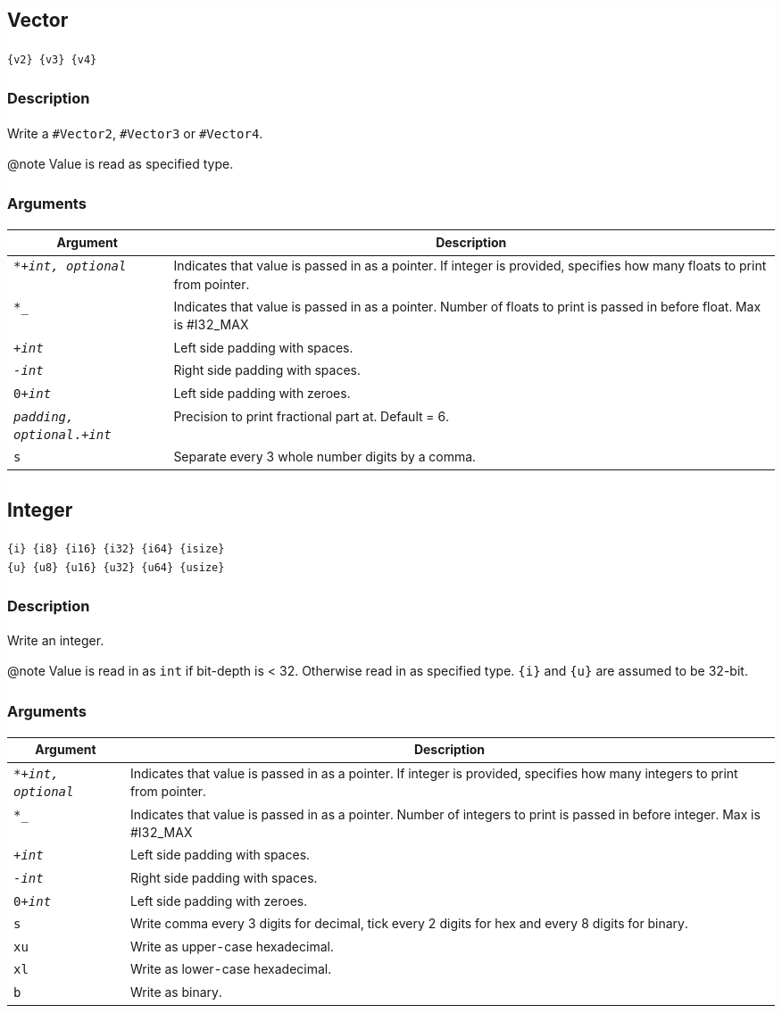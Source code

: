 Vector
------

```
{v2} {v3} {v4}
```

### Description

Write a <tt>#Vector2</tt>, <tt>#Vector3</tt> or <tt>#Vector4</tt>.

@note Value is read as specified type.

### Arguments

| Argument                                      | Description                                                                                                              |
| --------------------------------------------- | ------------------------------------------------------------------------------------------------------------------------ |
| <tt>\*<i>+int, optional</i></tt>              | Indicates that value is passed in as a pointer. If integer is provided, specifies how many floats to print from pointer. |
| <tt>\*_</tt>                                  | Indicates that value is passed in as a pointer. Number of floats to print is passed in before float. Max is #I32_MAX     |
| <tt><i>+int</i></tt>                          | Left side padding with spaces.                                                                                           |
| <tt><i>-int</i></tt>                          | Right side padding with spaces.                                                                                          |
| <tt>0<i>+int</i></tt>                         | Left side padding with zeroes.                                                                                           |
| <tt><i>padding, optional</i>.<i>+int</i></tt> | Precision to print fractional part at. Default = 6.                                                                      |
| <tt>s</tt>                                    | Separate every 3 whole number digits by a comma.                                                                         |

Integer
-------

```
{i} {i8} {i16} {i32} {i64} {isize}
{u} {u8} {u16} {u32} {u64} {usize}
```

### Description

Write an integer.

@note
Value is read in as <tt>int</tt> if bit-depth is < 32.
Otherwise read in as specified type.
<tt>{i}</tt> and <tt>{u}</tt> are assumed to be 32-bit.

### Arguments

| Argument                          | Description                                                                                                                |
| --------------------------------- | -------------------------------------------------------------------------------------------------------------------------- |
| <tt>\*<i>+int, optional</i></tt>  | Indicates that value is passed in as a pointer. If integer is provided, specifies how many integers to print from pointer. |
| <tt>\*_</tt>                      | Indicates that value is passed in as a pointer. Number of integers to print is passed in before integer. Max is #I32_MAX   |
| <tt><i>+int</i></tt>              | Left side padding with spaces.                                                                                             |
| <tt><i>-int</i></tt>              | Right side padding with spaces.                                                                                            |
| <tt>0<i>+int</i></tt>             | Left side padding with zeroes.                                                                                             |
| <tt>s</tt>                        | Write comma every 3 digits for decimal, tick every 2 digits for hex and every 8 digits for binary.                         |
| <tt>xu</tt>                       | Write as upper-case hexadecimal.                                                                                           |
| <tt>xl</tt>                       | Write as lower-case hexadecimal.                                                                                           |
| <tt>b</tt>                        | Write as binary.                                                                                                           |